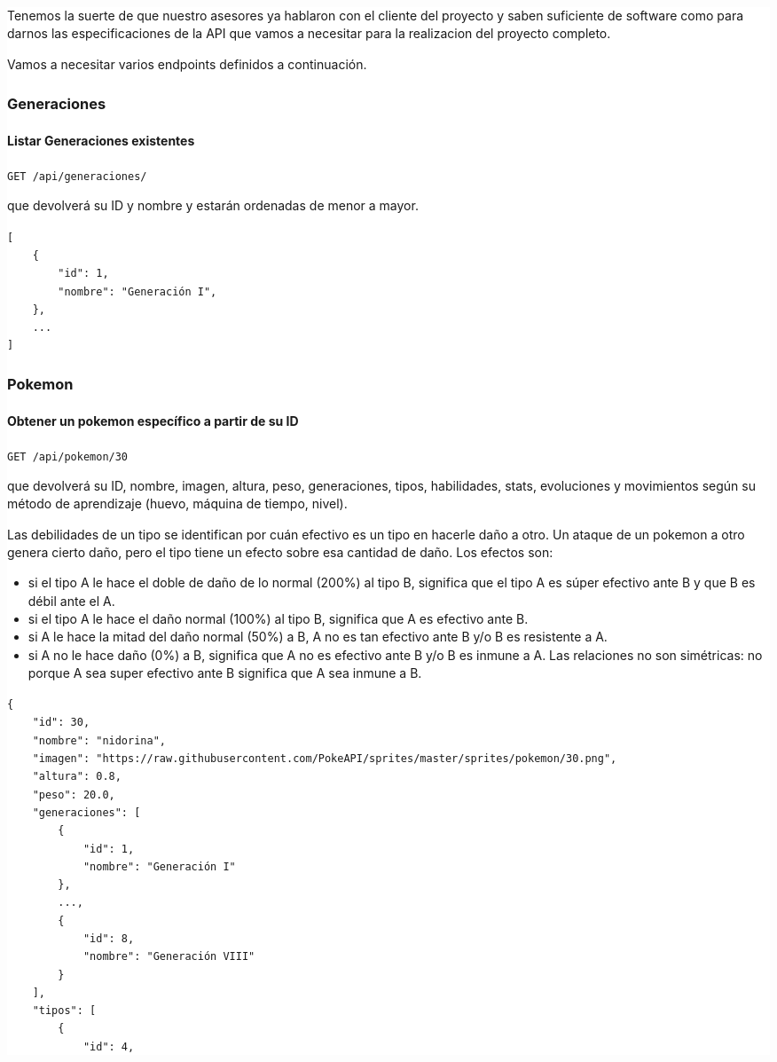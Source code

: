 Tenemos la suerte de que nuestro asesores ya hablaron con el cliente del proyecto y saben suficiente de software como para darnos las especificaciones de la API que vamos a necesitar para la realizacion del proyecto completo.

Vamos a necesitar varios endpoints definidos a continuación.

### Generaciones

#### Listar Generaciones existentes
```
GET /api/generaciones/
```
que devolverá su ID y nombre y estarán ordenadas de menor a mayor.
```
[
    {
        "id": 1,
        "nombre": "Generación I",
    },
    ...
]
```

### Pokemon


#### Obtener un pokemon específico a partir de su ID

```
GET /api/pokemon/30
```
que devolverá su ID, nombre, imagen, altura, peso, generaciones, tipos, habilidades, stats, evoluciones y movimientos según su método de aprendizaje (huevo, máquina de tiempo, nivel).

Las debilidades de un tipo se identifican por cuán efectivo es un tipo en hacerle daño a otro. Un ataque de un pokemon a otro genera cierto daño, pero el tipo tiene un efecto sobre esa cantidad de daño. Los efectos son:
- si el tipo A le hace el doble de daño de lo normal (200%) al tipo B, significa que el tipo A es súper efectivo ante B y que B es débil ante el A.
- si el tipo A le hace el daño normal (100%) al tipo B, significa que A es efectivo ante B.
- si A le hace la mitad del daño normal (50%) a B, A no es tan efectivo ante B y/o B es resistente a A.
- si A no le hace daño (0%) a B, significa que A no es efectivo ante B y/o B es inmune a A.
Las relaciones no son simétricas: no porque A sea super efectivo ante B significa que A sea inmune a B.

```
{
    "id": 30,
    "nombre": "nidorina",
    "imagen": "https://raw.githubusercontent.com/PokeAPI/sprites/master/sprites/pokemon/30.png",
    "altura": 0.8,
    "peso": 20.0,
    "generaciones": [
        {
            "id": 1,
            "nombre": "Generación I"
        },
		...,
        {
            "id": 8,
            "nombre": "Generación VIII"
        }
    ],
    "tipos": [
        {
            "id": 4,
```